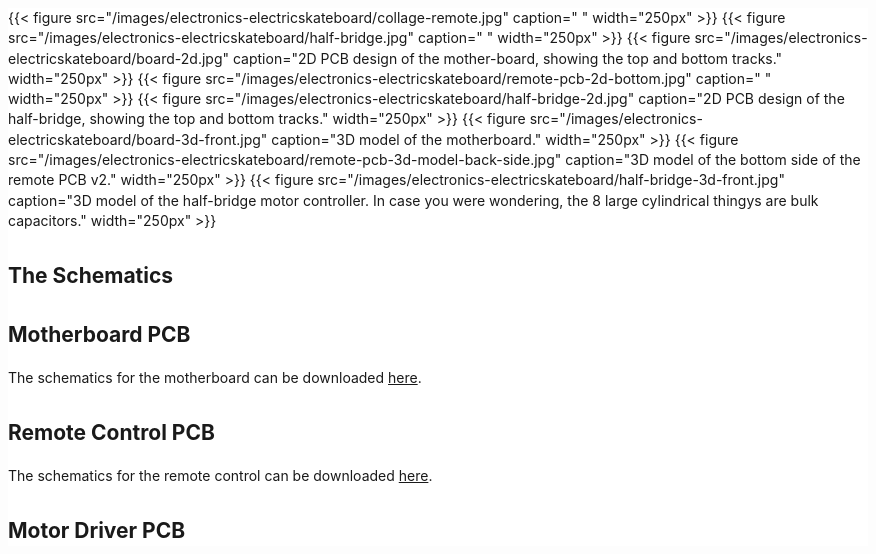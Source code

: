 <td>{{< figure src="/images/electronics-electricskateboard/collage-remote.jpg" caption=" "  width="250px" >}}
</td>

<td>{{< figure src="/images/electronics-electricskateboard/half-bridge.jpg" caption=" "  width="250px" >}}
</td>
</tr>
<tr >

<td>{{< figure src="/images/electronics-electricskateboard/board-2d.jpg" caption="2D PCB design of the mother-board, showing the top and bottom tracks."  width="250px" >}}
</td>

<td>{{< figure src="/images/electronics-electricskateboard/remote-pcb-2d-bottom.jpg" caption=" "  width="250px" >}}
</td>

<td>{{< figure src="/images/electronics-electricskateboard/half-bridge-2d.jpg" caption="2D PCB design of the half-bridge, showing the top and bottom tracks."  width="250px" >}}
</td>
</tr>
<tr >

<td>{{< figure src="/images/electronics-electricskateboard/board-3d-front.jpg" caption="3D model of the motherboard."  width="250px" >}}
</td>

<td>{{< figure src="/images/electronics-electricskateboard/remote-pcb-3d-model-back-side.jpg" caption="3D model of the bottom side of the remote PCB v2."  width="250px" >}}
</td>

<td>{{< figure src="/images/electronics-electricskateboard/half-bridge-3d-front.jpg" caption="3D model of the half-bridge motor controller. In case you were wondering, the 8 large cylindrical thingys are bulk capacitors."  width="250px" >}}
</td>
</tr>
</tbody>
</table>

## The Schematics

## Motherboard PCB

The schematics for the motherboard can be downloaded [here](/images/2011/09/Electric-Skateboard-Motherboard-v1.1-Schematics.pdf).

## Remote Control PCB

The schematics for the remote control can be downloaded [here](/images/2011/09/Electric-Skateboard-Remote-v1.1-Schematics.pdf).

## Motor Driver PCB
